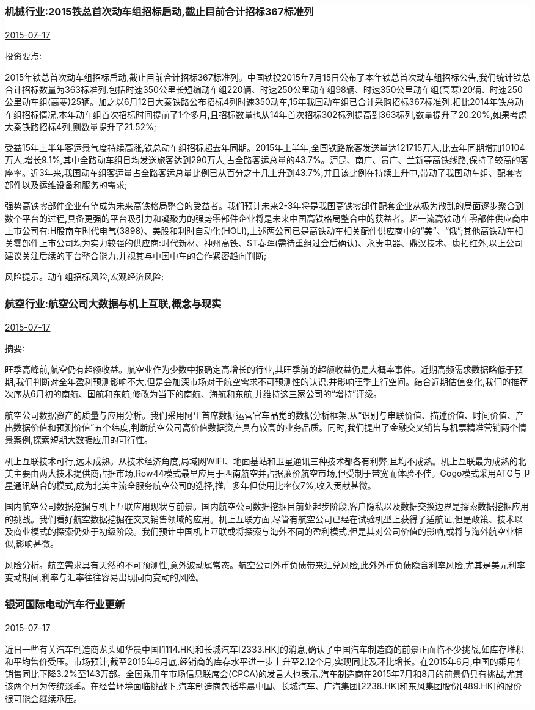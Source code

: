                                                                                               

    

 

 
### 机械行业:2015铁总首次动车组招标启动,截止目前合计招标367标准列
[2015-07-17](http://stock.stockstar.com/JC2015071700001091.shtml)
 
投资要点:
                                                                                              
2015年铁总首次动车组招标启动,截止目前合计招标367标准列。中国铁投2015年7月15日公布了本年铁总首次动车组招标公告,我们统计铁总合计招标数量为363标准列,包括时速350公里长短编动车组220辆、时速250公里动车组98辆、时速350公里动车组(高寒)20辆、时速250公里动车组(高寒)25辆。加之以6月12日大秦铁路公布招标4列时速350动车,15年我国动车组已合计采购招标367标准列.相比2014年铁总动车组招标情况,本年动车组首次招标时间提前了1个多月,且招标数量也从14年首次招标302标列提高到363标列,数量提升了20.20%,如果考虑大秦铁路招标4列,则数量提升了21.52%;
                                                                                              
受益15年上半年客运景气度持续高涨,铁总动车组招标超去年同期。2015年上半年,全国铁路旅客发送量达121715万人,比去年同期增加10104万人,增长9.1%,其中全路动车组日均发送旅客达到290万人,占全路客运总量的43.7%。沪昆、南广、贵广、兰新等高铁线路,保持了较高的客座率。近3年来,我国动车组客运量占全路客运总量比例已从百分之十几上升到43.7%,并且该比例在持续上升中,带动了我国动车组、配套零部件以及运维设备和服务的需求;
                                                                                              
强势高铁零部件企业有望成为未来高铁格局整合的受益者。我们预计未来2-3年将是我国高铁零部件配套企业从极为散乱的局面逐步聚合到数个平台的过程,具备更强的平台吸引力和凝聚力的强势零部件企业将是未来中国高铁格局整合中的获益者。超一流高铁动车零部件供应商中上市公司有:H股南车时代电气(3898)、美股和利时自动化(HOLI),上述两公司已是高铁动车相关配件供应商中的“美”、“俄”;其他高铁动车相关零部件上市公司均为实力较强的供应商:时代新材、神州高铁、ST春晖(需待重组过会后确认)、永贵电器、鼎汉技术、康拓红外,以上公司建议关注后续的平台整合能力,并视其与中国中车的合作紧密趋向判断;
                                                                                              
风险提示。动车组招标风险,宏观经济风险;
                                                                                              

                                                                                              

    

 

 
### 航空行业:航空公司大数据与机上互联,概念与现实
[2015-07-17](http://stock.stockstar.com/JC2015071700001090.shtml)
 
摘要:
                                                                                              
旺季高峰前,航空仍有超额收益。航空业作为少数中报确定高增长的行业,其旺季前的超额收益仍是大概率事件。近期高频需求数据略低于预期,我们判断对全年盈利预测影响不大,但是会加深市场对于航空需求不可预测性的认识,并影响旺季上行空间。结合近期估值变化,我们的推荐次序从6月初的南航、国航和东航,修改为当下的南航、海航和东航,并维持这三家公司的“增持”评级。
                                                                                              
航空公司数据资产的质量与应用分析。我们采用阿里首席数据运营官车品觉的数据分析框架,从“识别与串联价值、描述价值、时间价值、产出数据价值和预测价值”五个纬度,判断航空公司高价值数据资产具有较高的业务品质。同时,我们提出了金融交叉销售与机票精准营销两个情景案例,探索短期大数据应用的可行性。
                                                                                              
机上互联技术可行,远未成熟。从技术经济角度,局域网WIFI、地面基站和卫星通讯三种技术都各有利弊,且均不成熟。机上互联最为成熟的北美主要由两大技术提供商占据市场,Row44模式最早应用于西南航空并占据廉价航空市场,但受制于带宽而体验不佳。Gogo模式采用ATG与卫星通讯结合的模式,成为北美主流全服务航空公司的选择,推广多年但使用比率仅7%,收入贡献甚微。
                                                                                              
国内航空公司数据挖掘与机上互联应用现状与前景。国内航空公司数据挖掘目前处起步阶段,客户隐私以及数据交换边界是探索数据挖掘应用的挑战。我们看好航空数据挖掘在交叉销售领域的应用。机上互联方面,尽管有航空公司已经在试验机型上获得了适航证,但是政策、技术以及商业模式的探索仍处于初级阶段。我们预计中国机上互联或将探索与海外不同的盈利模式,但是其对公司价值的影响,或将与海外航空业相似,影响甚微。
                                                                                              
风险分析。航空需求具有天然的不可预测性,意外波动属常态。航空公司外币负债带来汇兑风险,此外外币负债隐含利率风险,尤其是美元利率变动期间,利率与汇率往往容易出现同向变动的风险。
                                                                                              

                                                                                              

    

 

 
### 银河国际电动汽车行业更新
[2015-07-17](http://stock.stockstar.com/JC2015071700001088.shtml)
 
近日一些有关汽车制造商龙头如华晨中国[1114.HK]和长城汽车[2333.HK]的消息,确认了中国汽车制造商的前景正面临不少挑战,如库存堆积和平均售价受压。市场预计,截至2015年6月底,经销商的库存水平进一步上升至2.12个月,实现同比及环比增长。在2015年6月,中国的乘用车销售同比下降3.2%至143万部。全国乘用车市场信息联席会(CPCA)的发言人也表示,汽车制造商在2015年7月和8月的前景仍具有挑战,尤其该两个月为传统淡季。在经营环境面临挑战下,汽车制造商包括华晨中国、长城汽车、广汽集团[2238.HK]和东风集团股份[489.HK]的股价很可能会继续承压。
                                                                                              